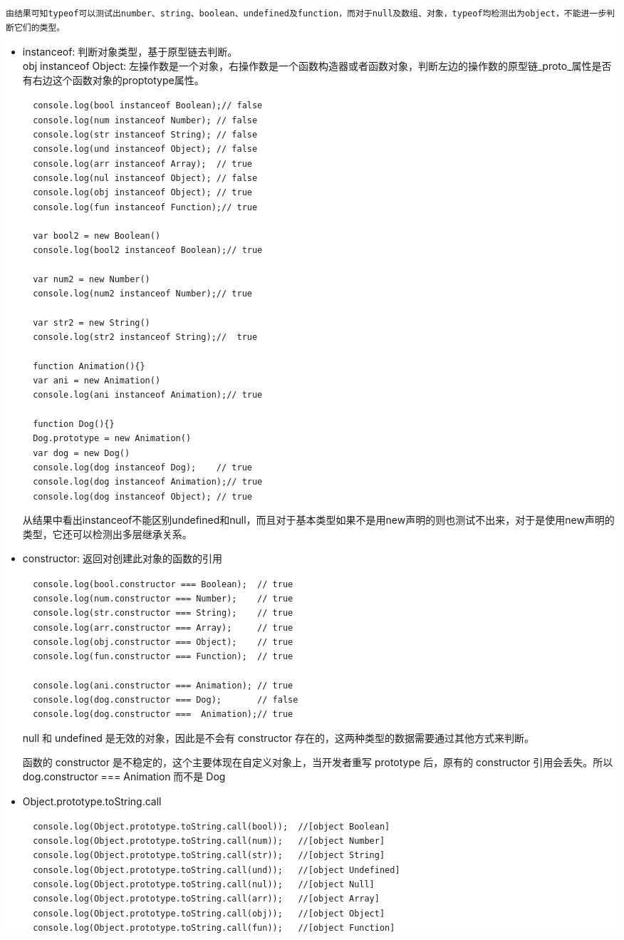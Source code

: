     由结果可知typeof可以测试出number、string、boolean、undefined及function，而对于null及数组、对象，typeof均检测出为object，不能进一步判断它们的类型。

- instanceof: 判断对象类型，基于原型链去判断。  
obj instanceof Object: 左操作数是一个对象，右操作数是一个函数构造器或者函数对象，判断左边的操作数的原型链_proto_属性是否有右边这个函数对象的proptotype属性。

        console.log(bool instanceof Boolean);// false
        console.log(num instanceof Number); // false
        console.log(str instanceof String); // false
        console.log(und instanceof Object); // false
        console.log(arr instanceof Array);  // true
        console.log(nul instanceof Object); // false
        console.log(obj instanceof Object); // true
        console.log(fun instanceof Function);// true

        var bool2 = new Boolean()
        console.log(bool2 instanceof Boolean);// true

        var num2 = new Number()
        console.log(num2 instanceof Number);// true

        var str2 = new String()
        console.log(str2 instanceof String);//  true

        function Animation(){}
        var ani = new Animation()
        console.log(ani instanceof Animation);// true

        function Dog(){}
        Dog.prototype = new Animation()
        var dog = new Dog()
        console.log(dog instanceof Dog);    // true
        console.log(dog instanceof Animation);// true
        console.log(dog instanceof Object); // true
    从结果中看出instanceof不能区别undefined和null，而且对于基本类型如果不是用new声明的则也测试不出来，对于是使用new声明的类型，它还可以检测出多层继承关系。

- constructor: 返回对创建此对象的函数的引用

        console.log(bool.constructor === Boolean);  // true
        console.log(num.constructor === Number);    // true
        console.log(str.constructor === String);    // true
        console.log(arr.constructor === Array);     // true
        console.log(obj.constructor === Object);    // true
        console.log(fun.constructor === Function);  // true

        console.log(ani.constructor === Animation); // true
        console.log(dog.constructor === Dog);       // false
        console.log(dog.constructor ===  Animation);// true

    null 和 undefined 是无效的对象，因此是不会有 constructor 存在的，这两种类型的数据需要通过其他方式来判断。

    函数的 constructor 是不稳定的，这个主要体现在自定义对象上，当开发者重写 prototype 后，原有的 constructor 引用会丢失。所以dog.constructor === Animation 而不是 Dog

- Object.prototype.toString.call

        console.log(Object.prototype.toString.call(bool));  //[object Boolean]
        console.log(Object.prototype.toString.call(num));   //[object Number]
        console.log(Object.prototype.toString.call(str));   //[object String]
        console.log(Object.prototype.toString.call(und));   //[object Undefined]
        console.log(Object.prototype.toString.call(nul));   //[object Null]
        console.log(Object.prototype.toString.call(arr));   //[object Array]
        console.log(Object.prototype.toString.call(obj));   //[object Object]
        console.log(Object.prototype.toString.call(fun));   //[object Function]
